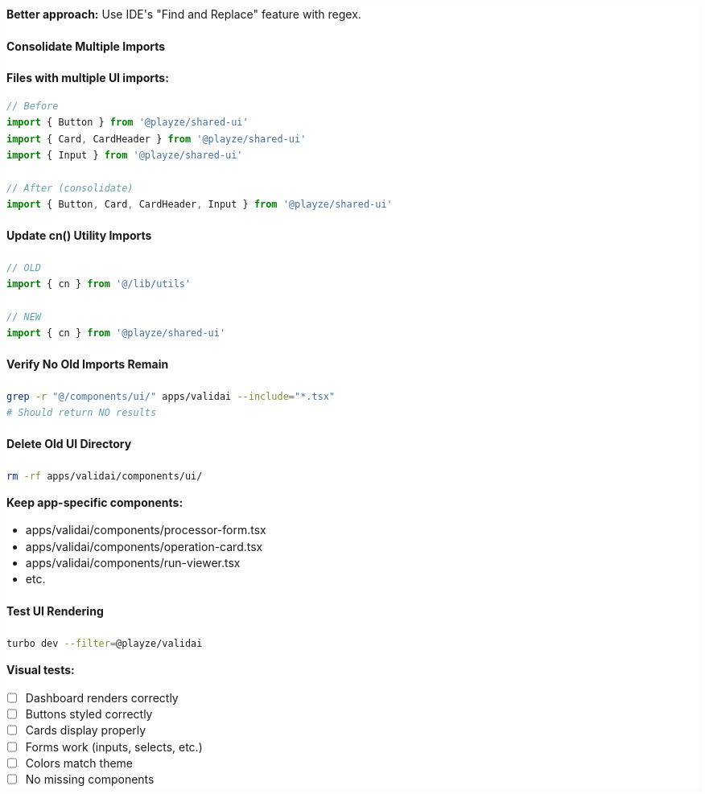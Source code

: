 **Better approach:** Use IDE's "Find and Replace" feature with regex.

#### Consolidate Multiple Imports

**Files with multiple UI imports:**

```typescript
// Before
import { Button } from '@playze/shared-ui'
import { Card, CardHeader } from '@playze/shared-ui'
import { Input } from '@playze/shared-ui'

// After (consolidate)
import { Button, Card, CardHeader, Input } from '@playze/shared-ui'
```

#### Update cn() Utility Imports

```typescript
// OLD
import { cn } from '@/lib/utils'

// NEW
import { cn } from '@playze/shared-ui'
```

#### Verify No Old Imports Remain

```bash
grep -r "@/components/ui/" apps/validai --include="*.tsx"
# Should return NO results
```

#### Delete Old UI Directory

```bash
rm -rf apps/validai/components/ui/
```

**Keep app-specific components:**
- apps/validai/components/processor-form.tsx
- apps/validai/components/operation-card.tsx
- apps/validai/components/run-viewer.tsx
- etc.

#### Test UI Rendering

```bash
turbo dev --filter=@playze/validai
```

**Visual tests:**
- [ ] Dashboard renders correctly
- [ ] Buttons styled correctly
- [ ] Cards display properly
- [ ] Forms work (inputs, selects, etc.)
- [ ] Colors match theme
- [ ] No missing components
